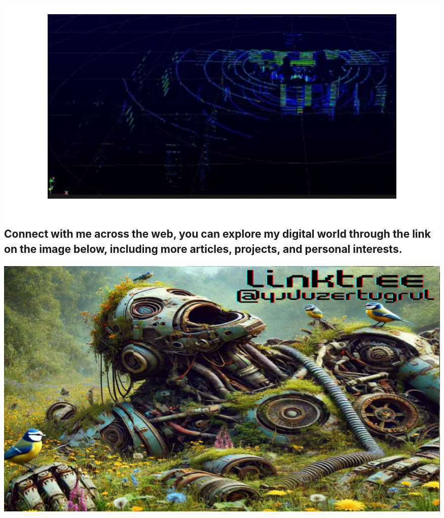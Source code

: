 <br>

<div class="image-container" style="text-align: center; width: 80%; margin: 0 auto;">
    <img src="/images/post-10/velo-1.png" alt="Velo" loading="lazy" style="width: 100%; height: auto;" />
</div><br>


## <span class="gradient-text_70">Connect with me across the web, you can explore my digital world through the link on the image below, including more articles, projects, and personal interests.</span>

[![linktree_yavuzertugrul](images/post-7/image.png)](https://linktr.ee/yavuzertugrul?utm_source=linktree_profile_share&ltsid=ca29e9eb-5683-4ea5-8d64-4369abf718df)
